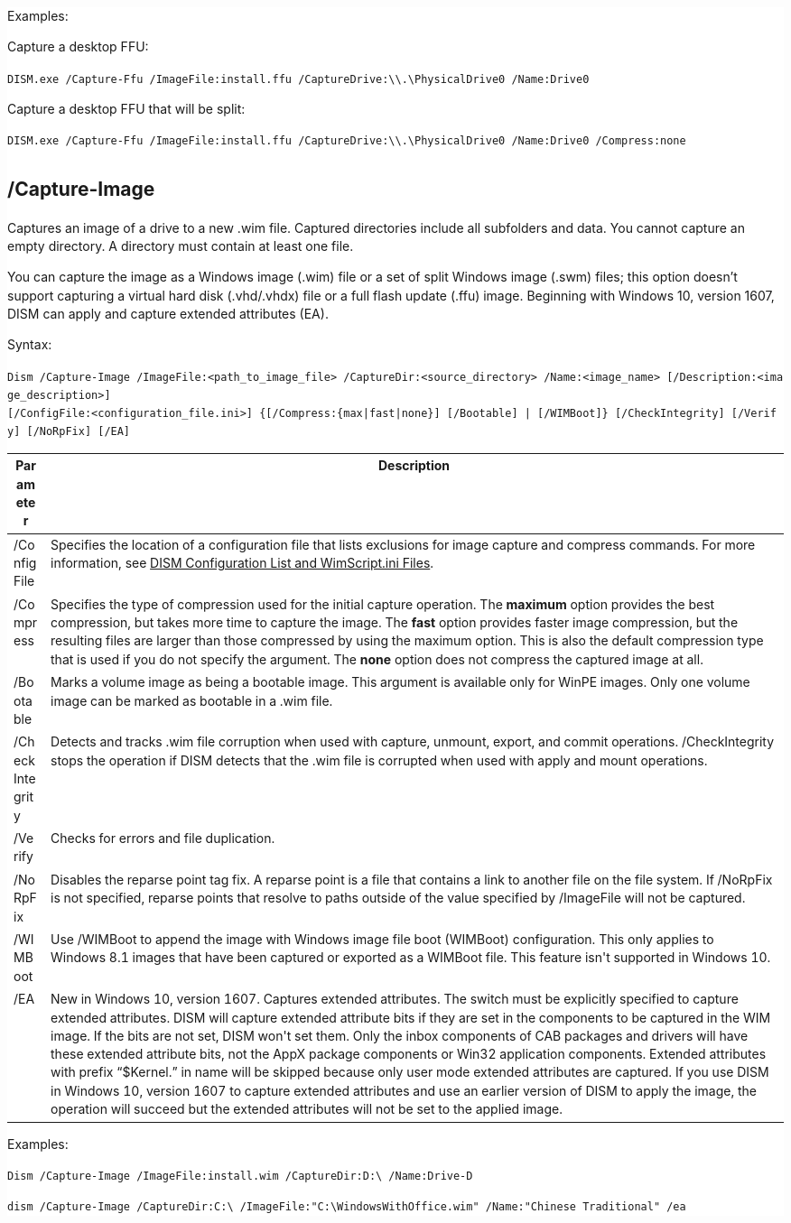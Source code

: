 
Examples:

Capture a desktop FFU:
```
DISM.exe /Capture-Ffu /ImageFile:install.ffu /CaptureDrive:\\.\PhysicalDrive0 /Name:Drive0
```

Capture a desktop FFU that will be split:
```
DISM.exe /Capture-Ffu /ImageFile:install.ffu /CaptureDrive:\\.\PhysicalDrive0 /Name:Drive0 /Compress:none
```


## /Capture-Image

Captures an image of a drive to a new .wim file. Captured directories include all subfolders and data. You cannot capture an empty directory. A directory must contain at least one file.

You can capture the image as a Windows image (.wim) file or a set of split Windows image (.swm) files; this option doesn’t support capturing a virtual hard disk (.vhd/.vhdx) file or a full flash update (.ffu) image. Beginning with Windows 10, version 1607, DISM can apply and capture extended attributes (EA).

Syntax:

```
Dism /Capture-Image /ImageFile:<path_to_image_file> /CaptureDir:<source_directory> /Name:<image_name> [/Description:<image_description>]
[/ConfigFile:<configuration_file.ini>] {[/Compress:{max|fast|none}] [/Bootable] | [/WIMBoot]} [/CheckIntegrity] [/Verify] [/NoRpFix] [/EA]
```

|   Parameter     |   Description     |
|-----------------|-------------------|
| /ConfigFile | Specifies the location of a configuration file that lists exclusions for image capture and compress commands. For more information, see [DISM Configuration List and WimScript.ini Files](dism-configuration-list-and-wimscriptini-files-winnext.md).
| /Compress |   Specifies the type of compression used for the initial capture operation. The **maximum** option provides the best compression, but takes more time to capture the image. The **fast** option provides faster image compression, but the resulting files are larger than those compressed by using the maximum option. This is also the default compression type that is used if you do not specify the argument. The **none** option does not compress the captured image at all. |
| /Bootable | Marks a volume image as being a bootable image. This argument is available only for WinPE images. Only one volume image can be marked as bootable in a .wim file.|
| /CheckIntegrity | Detects and tracks .wim file corruption when used with capture, unmount, export, and commit operations. /CheckIntegrity stops the operation if DISM detects that the .wim file is corrupted when used with apply and mount operations. |
| /Verify | Checks for errors and file duplication. |
| /NoRpFix  | Disables the reparse point tag fix. A reparse point is a file that contains a link to another file on the file system. If /NoRpFix is not specified, reparse points that resolve to paths outside of the value specified by /ImageFile will not be captured.|
|   /WIMBoot | Use /WIMBoot to append the image with Windows image file boot (WIMBoot) configuration. This only applies to Windows 8.1 images that have been captured or exported as a WIMBoot file. This feature isn't supported in Windows 10.|
| /EA      | New in Windows 10, version 1607. Captures extended attributes. The switch must be explicitly specified to capture extended attributes. DISM will capture extended attribute bits if they are set in the components to be captured in the WIM image. If the bits are not set, DISM won't set them. Only the inbox components of CAB packages and drivers will have these extended attribute bits, not the AppX package components or Win32 application components. Extended attributes with prefix “$Kernel.” in name will be skipped because only user mode extended attributes are captured. If you use DISM in Windows 10, version 1607 to capture extended attributes and use an earlier version of DISM to apply the image, the operation will succeed but the extended attributes will not be set to the applied image.  |

Examples:

```
Dism /Capture-Image /ImageFile:install.wim /CaptureDir:D:\ /Name:Drive-D
```

```
dism /Capture-Image /CaptureDir:C:\ /ImageFile:"C:\WindowsWithOffice.wim" /Name:"Chinese Traditional" /ea
```
